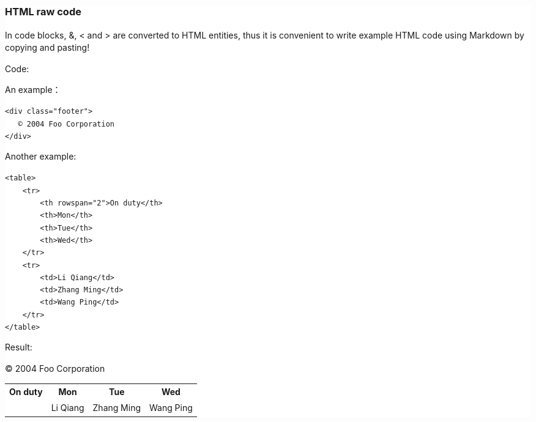 ### HTML raw code

In code blocks, &,  < and > are converted to HTML entities, thus it is convenient to write example HTML code using Markdown by copying and pasting!

Code:

An example：
```
<div class="footer">
   © 2004 Foo Corporation
</div>
```

Another example:

```
<table>
    <tr>
        <th rowspan="2">On duty</th>
        <th>Mon</th>
        <th>Tue</th>
        <th>Wed</th>
    </tr>
    <tr>
        <td>Li Qiang</td>
        <td>Zhang Ming</td>
        <td>Wang Ping</td>
    </tr>
</table>
```

Result:

<div class="footer">
   © 2004 Foo Corporation
</div>


<table>
    <tr>
        <th rowspan="2">On duty</th>
        <th>Mon</th>
        <th>Tue</th>
        <th>Wed</th>
    </tr>
    <tr>
        <td>Li Qiang</td>
        <td>Zhang Ming</td>
        <td>Wang Ping</td>
    </tr>
</table>